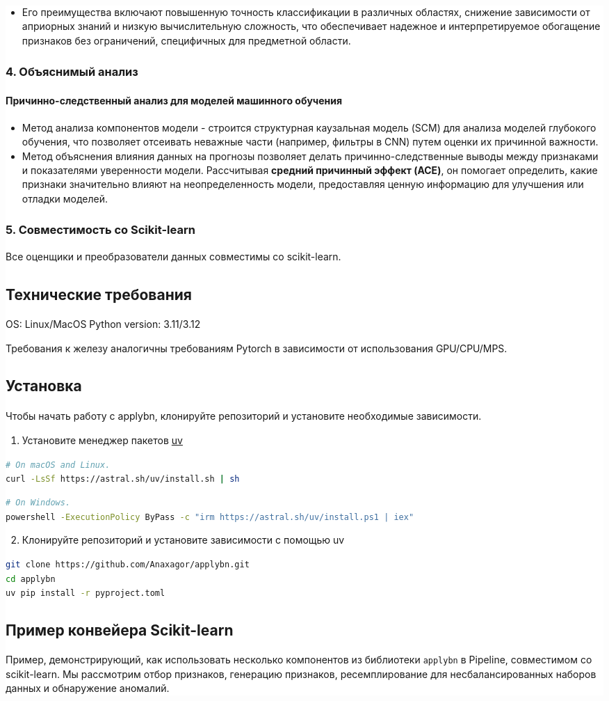    - Его преимущества включают повышенную точность классификации в различных областях, снижение зависимости от априорных знаний и низкую вычислительную сложность, что обеспечивает надежное и интерпретируемое обогащение признаков без ограничений, специфичных для предметной области.

### 4. **Объяснимый анализ**
#### **Причинно-следственный анализ для моделей машинного обучения**
   - Метод анализа компонентов модели - строится структурная каузальная модель (SCM) для анализа моделей глубокого обучения, что позволяет отсеивать неважные части (например, фильтры в CNN) путем оценки их причинной важности.
   - Метод объяснения влияния данных на прогнозы позволяет делать причинно-следственные выводы между признаками и показателями уверенности модели. Рассчитывая **средний причинный эффект (ACE)**, он помогает определить, какие признаки значительно влияют на неопределенность модели, предоставляя ценную информацию для улучшения или отладки моделей.

### 5. **Совместимость со Scikit-learn**
Все оценщики и преобразователи данных совместимы со scikit-learn.

## Технические требования

OS: Linux/MacOS
Python version: 3.11/3.12

Требования к железу аналогичны требованиям Pytorch в зависимости от использования GPU/CPU/MPS.

## Установка

Чтобы начать работу с applybn, клонируйте репозиторий и установите необходимые зависимости.

1. Установите менеджер пакетов [uv](https://github.com/astral-sh/uv)

```bash
# On macOS and Linux.
curl -LsSf https://astral.sh/uv/install.sh | sh
```

```bash
# On Windows.
powershell -ExecutionPolicy ByPass -c "irm https://astral.sh/uv/install.ps1 | iex"
```

2. Клонируйте репозиторий и установите зависимости с помощью uv

```bash
git clone https://github.com/Anaxagor/applybn.git
cd applybn
uv pip install -r pyproject.toml
```

## Пример конвейера Scikit-learn

Пример, демонстрирующий, как использовать несколько компонентов из библиотеки `applybn` в Pipeline, совместимом со scikit-learn. Мы рассмотрим отбор признаков, генерацию признаков, ресемплирование для несбалансированных наборов данных и обнаружение аномалий.
